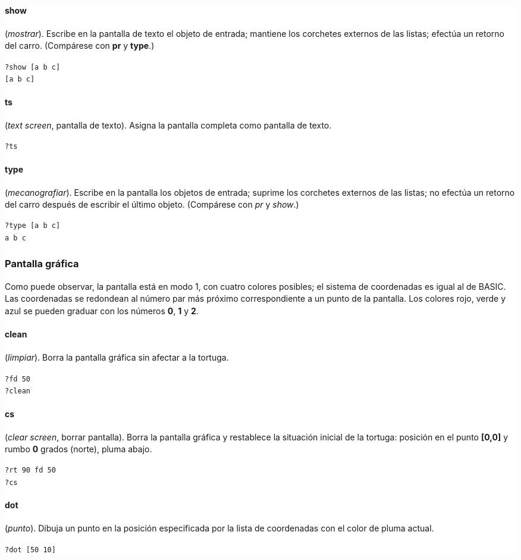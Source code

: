 #### show
(*mostrar*). Escribe en la pantalla de texto el objeto de entrada; mantiene los corchetes externos de las listas; efectúa un retorno del carro. (Compárese con **pr** y **type**.) 
```
?show [a b c]
[a b c]
```

#### ts
(*text screen*, pantalla de texto). Asigna la pantalla completa como pantalla de texto. 
```
?ts
```

#### type
(*mecanografiar*). Escribe en la pantalla los objetos de entrada; suprime los corchetes externos de las listas; no efectúa un retorno del carro después de escribir el último objeto. (Compárese con *pr* y *show*.) 
```
?type [a b c]
a b c
```

### Pantalla gráfica
Como puede observar, la pantalla está en modo 1, con cuatro colores posibles; el sistema de coordenadas es igual al de BASIC. Las coordenadas se redondean al número par más próximo correspondiente a un punto de la pantalla. Los colores rojo, verde y azul se pueden graduar con los números **0**, **1** y **2**. 

#### clean

(*limpiar*). Borra la pantalla gráfica sin afectar a la tortuga.

```
?fd 50
?clean
```

#### cs

(*clear screen*, borrar pantalla). Borra la pantalla gráfica y restablece la situación inicial de la tortuga: posición en el punto **[0,0]** y rumbo **0** grados (norte), pluma abajo.

```
?rt 90 fd 50
?cs
```

#### dot

(*punto*). Dibuja un punto en la posición especificada por la lista de coordenadas con el color de pluma actual.

```
?dot [50 10]
```
